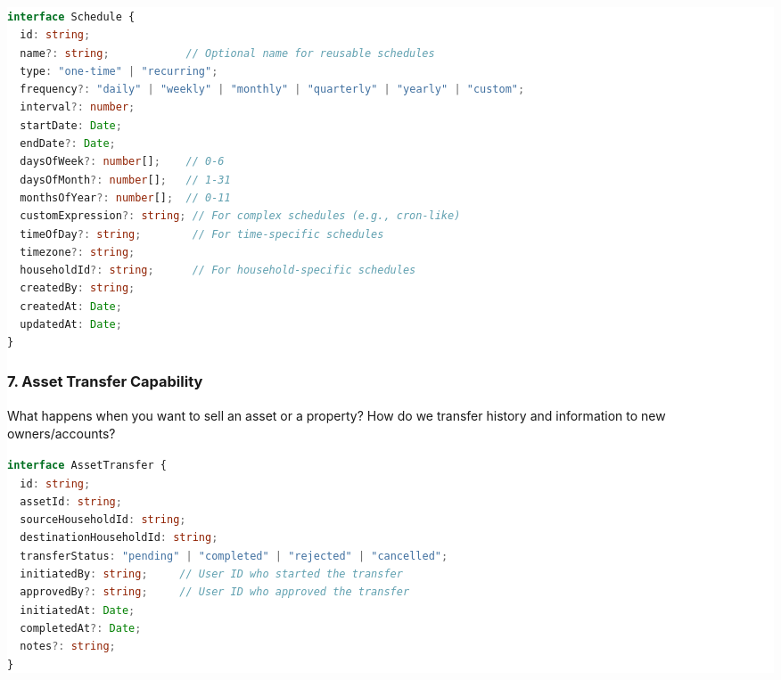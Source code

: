 ```typescript
interface Schedule {
  id: string;
  name?: string;            // Optional name for reusable schedules
  type: "one-time" | "recurring";
  frequency?: "daily" | "weekly" | "monthly" | "quarterly" | "yearly" | "custom";
  interval?: number;
  startDate: Date;
  endDate?: Date;
  daysOfWeek?: number[];    // 0-6
  daysOfMonth?: number[];   // 1-31
  monthsOfYear?: number[];  // 0-11
  customExpression?: string; // For complex schedules (e.g., cron-like)
  timeOfDay?: string;        // For time-specific schedules
  timezone?: string;
  householdId?: string;      // For household-specific schedules
  createdBy: string;
  createdAt: Date;
  updatedAt: Date;
}
```

### 7. Asset Transfer Capability

What happens when you want to sell an asset or a property? How do we transfer history and information to new owners/accounts?

```typescript
interface AssetTransfer {
  id: string;
  assetId: string;
  sourceHouseholdId: string;
  destinationHouseholdId: string;
  transferStatus: "pending" | "completed" | "rejected" | "cancelled";
  initiatedBy: string;     // User ID who started the transfer
  approvedBy?: string;     // User ID who approved the transfer
  initiatedAt: Date;
  completedAt?: Date;
  notes?: string;
}
```